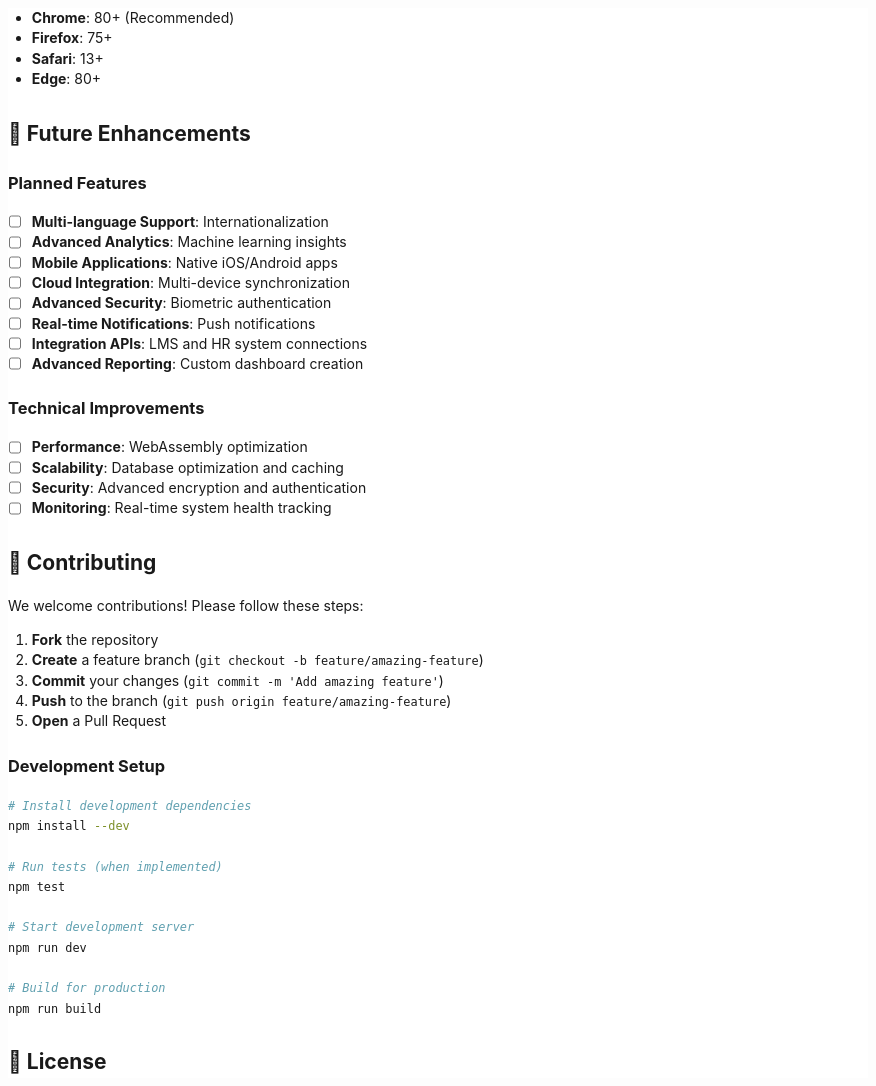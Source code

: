 - **Chrome**: 80+ (Recommended)
- **Firefox**: 75+
- **Safari**: 13+
- **Edge**: 80+

## 🔮 **Future Enhancements**

### **Planned Features**
- [ ] **Multi-language Support**: Internationalization
- [ ] **Advanced Analytics**: Machine learning insights
- [ ] **Mobile Applications**: Native iOS/Android apps
- [ ] **Cloud Integration**: Multi-device synchronization
- [ ] **Advanced Security**: Biometric authentication
- [ ] **Real-time Notifications**: Push notifications
- [ ] **Integration APIs**: LMS and HR system connections
- [ ] **Advanced Reporting**: Custom dashboard creation

### **Technical Improvements**
- [ ] **Performance**: WebAssembly optimization
- [ ] **Scalability**: Database optimization and caching
- [ ] **Security**: Advanced encryption and authentication
- [ ] **Monitoring**: Real-time system health tracking

## 🤝 **Contributing**

We welcome contributions! Please follow these steps:

1. **Fork** the repository
2. **Create** a feature branch (`git checkout -b feature/amazing-feature`)
3. **Commit** your changes (`git commit -m 'Add amazing feature'`)
4. **Push** to the branch (`git push origin feature/amazing-feature`)
5. **Open** a Pull Request

### **Development Setup**
```bash
# Install development dependencies
npm install --dev

# Run tests (when implemented)
npm test

# Start development server
npm run dev

# Build for production
npm run build
```

## 📄 **License**
